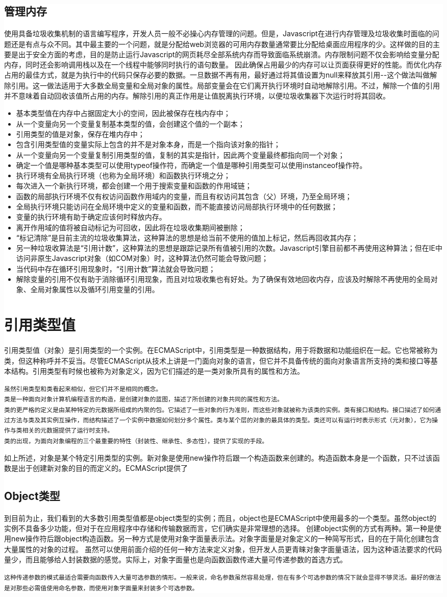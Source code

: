 ## 管理内存

使用具备垃圾收集机制的语言编写程序，开发人员一般不必操心内存管理的问题。但是，Javascript在进行内存管理及垃圾收集时面临的问题还是有点与众不同。其中最主要的一个问题，就是分配给web浏览器的可用内存数量通常要比分配给桌面应用程序的少。这样做的目的主要是出于安全方面的考虑，目的是防止运行Javascript的网页耗尽全部系统内存而导致面临系统崩溃。内存限制问题不仅会影响给变量分配内存，同时还会影响调用栈以及在一个线程中能够同时执行的语句数量。
因此确保占用最少的内存可以让页面获得更好的性能。而优化内存占用的最佳方式，就是为执行中的代码只保存必要的数据。一旦数据不再有用，最好通过将其值设置为null来释放其引用--这个做法叫做解除引用。这一做法适用于大多数全局变量和全局对象的属性。局部变量会在它们离开执行环境时自动地解除引用。不过，解除一个值的引用并不意味着自动回收该值所占用的内存。解除引用的真正作用是让值脱离执行环境，以便垃圾收集器下次运行时将其回收。

- 基本类型值在内存中占据固定大小的空间，因此被保存在栈内存中；
- 从一个变量向另一个变量复制基本类型的值，会创建这个值的一个副本；
- 引用类型的值是对象，保存在堆内存中；
- 包含引用类型值的变量实际上包含的并不是对象本身，而是一个指向该对象的指针；
- 从一个变量向另一个变量复制引用类型的值，复制的其实是指针，因此两个变量最终都指向同一个对象；
- 确定一个值是哪种基本类型可以使用typeof操作符，而确定一个值是哪种引用类型可以使用instanceof操作符。
- 执行环境有全局执行环境（也称为全局环境）和函数执行环境之分；
- 每次进入一个新执行环境，都会创建一个用于搜索变量和函数的作用域链；
- 函数的局部执行环境不仅有权访问函数作用域内的变量，而且有权访问其包含（父）环境，乃至全局环境；
- 全局执行环境只能访问在全局环境中定义的变量和函数，而不能直接访问局部执行环境中的任何数据；
- 变量的执行环境有助于确定应该何时释放内存。
- 离开作用域的值将被自动标记为可回收，因此将在垃圾收集期间被删除；
- “标记清除”是目前主流的垃圾收集算法，这种算法的思想是给当前不使用的值加上标记，然后再回收其内存；
- 另一种垃圾收算法是“引用计数”，这种算法的思想是跟踪记录所有值被引用的次数。Javascript引擎目前都不再使用这种算法；但在IE中访问非原生Javascript对象（如COM对象）时，这种算法仍然可能会导致问题；
- 当代码中存在循环引用现象时，“引用计数”算法就会导致问题；
- 解除变量的引用不仅有助于消除循环引用现象，而且对垃圾收集也有好处。为了确保有效地回收内存，应该及时解除不再使用的全局对象、全局对象属性以及循环引用变量的引用。

# 引用类型值

引用类型值（对象）是引用类型的一个实例。在ECMAScript中，引用类型是一种数据结构，用于将数据和功能组织在一起。它也常被称为类，但这种称呼并不妥当。尽管ECMAScript从技术上讲是一门面向对象的语言，但它并不具备传统的面向对象语言所支持的类和接口等基本结构。引用类型有时候也被称为对象定义，因为它们描述的是一类对象所具有的属性和方法。
```
虽然引用类型和类看起来相似，但它们并不是相同的概念。
类是一种面向对象计算机编程语言的构造，是创建对象的蓝图，描述了所创建的对象共同的属性和方法。
类的更严格的定义是由某种特定的元数据所组成的内聚的包。它描述了一些对象的行为准则，而这些对象就被称为该类的实例。类有接口和结构。接口描述了如何通过方法与类及其实例互操作，而结构描述了一个实例中数据如何划分多个属性。类与某个层的对象的最具体的类型。类还可以有运行时表示形式（元对象），它为操作与类相关的元数据提供了运行时支持。
类的出现，为面向对象编程的三个最重要的特性（封装性、继承性、多态性），提供了实现的手段。
```
如上所述，对象是某个特定引用类型的实例。新对象是使用new操作符后跟一个构造函数来创建的。构造函数本身是一个函数，只不过该函数是出于创建新对象的目的而定义的。ECMAScript提供了

## Object类型

到目前为止，我们看到的大多数引用类型值都是object类型的实例；而且，object也是ECMAScript中使用最多的一个类型。虽然object的实例不具备多少功能，但对于在应用程序中存储和传输数据而言，它们确实是非常理想的选择。
创建object实例的方式有两种。第一种是使用new操作符后跟object构造函数。另一种方式是使用对象字面量表示法。对象字面量是对象定义的一种简写形式，目的在于简化创建包含大量属性的对象的过程。
虽然可以使用前面介绍的任何一种方法来定义对象，但开发人员更青睐对象字面量语法，因为这种语法要求的代码量少，而且能够给人封装数据的感觉。实际上，对象字面量也是向函数函数传递大量可传递参数的首选方式。
```
这种传递参数的模式最适合需要向函数传入大量可选参数的情形。一般来说，命名参数虽然容易处理，但在有多个可选参数的情况下就会显得不够灵活。最好的做法是对那些必需值使用命名参数，而使用对象字面量来封装多个可选参数。
```
